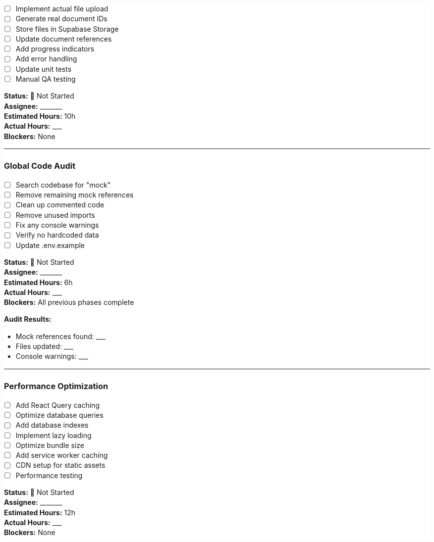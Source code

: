 - [ ] Implement actual file upload
- [ ] Generate real document IDs
- [ ] Store files in Supabase Storage
- [ ] Update document references
- [ ] Add progress indicators
- [ ] Add error handling
- [ ] Update unit tests
- [ ] Manual QA testing

**Status:** 🔴 Not Started  
**Assignee:** _______  
**Estimated Hours:** 10h  
**Actual Hours:** ___  
**Blockers:** None

---

### Global Code Audit
- [ ] Search codebase for "mock"
- [ ] Remove remaining mock references
- [ ] Clean up commented code
- [ ] Remove unused imports
- [ ] Fix any console warnings
- [ ] Verify no hardcoded data
- [ ] Update .env.example

**Status:** 🔴 Not Started  
**Assignee:** _______  
**Estimated Hours:** 6h  
**Actual Hours:** ___  
**Blockers:** All previous phases complete

**Audit Results:**
- Mock references found: ___
- Files updated: ___
- Console warnings: ___

---

### Performance Optimization
- [ ] Add React Query caching
- [ ] Optimize database queries
- [ ] Add database indexes
- [ ] Implement lazy loading
- [ ] Optimize bundle size
- [ ] Add service worker caching
- [ ] CDN setup for static assets
- [ ] Performance testing

**Status:** 🔴 Not Started  
**Assignee:** _______  
**Estimated Hours:** 12h  
**Actual Hours:** ___  
**Blockers:** None
